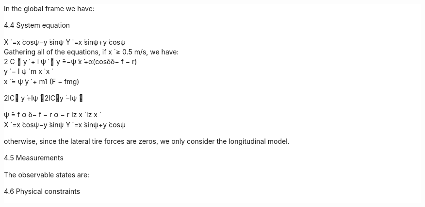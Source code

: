 In the global frame we have:

4.4 System equation

</div>
<div class="column">
X ̇ =x ̇cosψ−y ̇sinψ Y ̇ =x ̇sinψ+y ̇cosψ

</div>
</div>
<div class="layoutArea">
<div class="column">
Gathering all of the equations, if x ̇ ≥ 0.5 m/s, we have:

</div>
</div>
<div class="layoutArea">
<div class="column">
2 C 􏰔 y ̇ + l ψ ̇ 􏰕 y ̈=−ψ ̇x ̇+α(cosδδ− f − r)

</div>
</div>
<div class="layoutArea">
<div class="column">
y ̇ − l ψ ̇ m x ̇ x ̇

</div>
</div>
<div class="layoutArea">
<div class="column">
x ̈ = ψ ̇y ̇ + m1 (F − fmg)

2lC􏰔 y ̇+lψ ̇􏰕2lC􏰔y ̇−lψ ̇􏰕

</div>
</div>
<div class="layoutArea">
<div class="column">
ψ ̈= f α δ− f − r α − r Iz x ̇ Iz x ̇

</div>
</div>
<div class="layoutArea">
<div class="column">
X ̇ =x ̇cosψ−y ̇sinψ Y ̇ =x ̇sinψ+y ̇cosψ

otherwise, since the lateral tire forces are zeros, we only consider the longitudinal model.

</div>
</div>
<div class="layoutArea">
<div class="column">
4.5 Measurements

The observable states are:

4.6 Physical constraints

